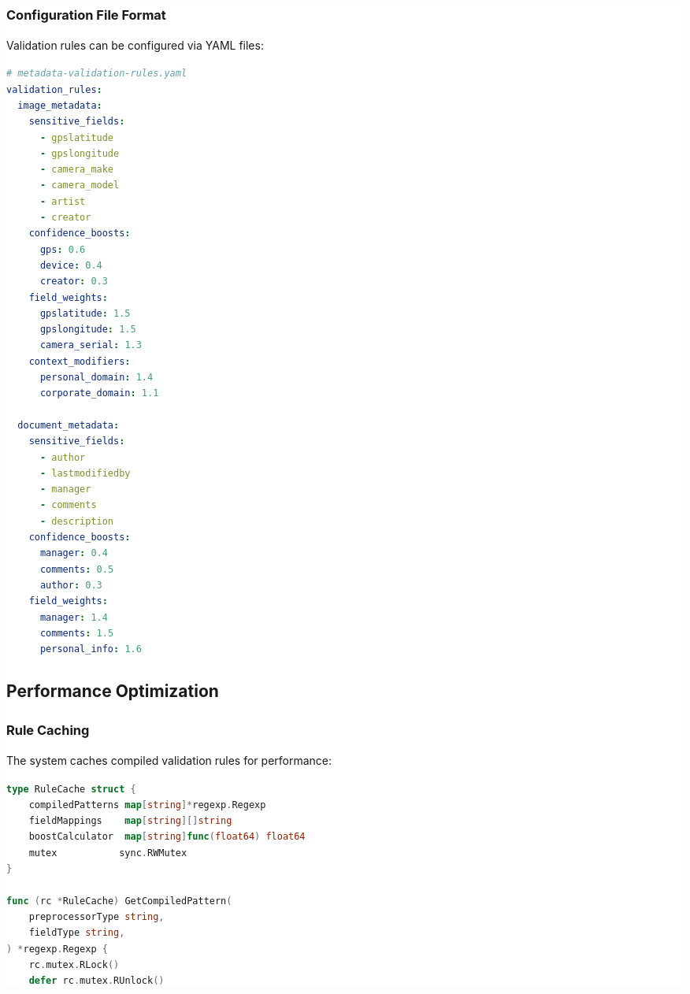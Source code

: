 ### Configuration File Format

Validation rules can be configured via YAML files:

```yaml
# metadata-validation-rules.yaml
validation_rules:
  image_metadata:
    sensitive_fields:
      - gpslatitude
      - gpslongitude
      - camera_make
      - camera_model
      - artist
      - creator
    confidence_boosts:
      gps: 0.6
      device: 0.4
      creator: 0.3
    field_weights:
      gpslatitude: 1.5
      gpslongitude: 1.5
      camera_serial: 1.3
    context_modifiers:
      personal_domain: 1.4
      corporate_domain: 1.1

  document_metadata:
    sensitive_fields:
      - author
      - lastmodifiedby
      - manager
      - comments
      - description
    confidence_boosts:
      manager: 0.4
      comments: 0.5
      author: 0.3
    field_weights:
      manager: 1.4
      comments: 1.5
      personal_info: 1.6
```

## Performance Optimization

### Rule Caching

The system caches compiled validation rules for performance:

```go
type RuleCache struct {
    compiledPatterns map[string]*regexp.Regexp
    fieldMappings    map[string][]string
    boostCalculator  map[string]func(float64) float64
    mutex           sync.RWMutex
}

func (rc *RuleCache) GetCompiledPattern(
    preprocessorType string,
    fieldType string,
) *regexp.Regexp {
    rc.mutex.RLock()
    defer rc.mutex.RUnlock()
```